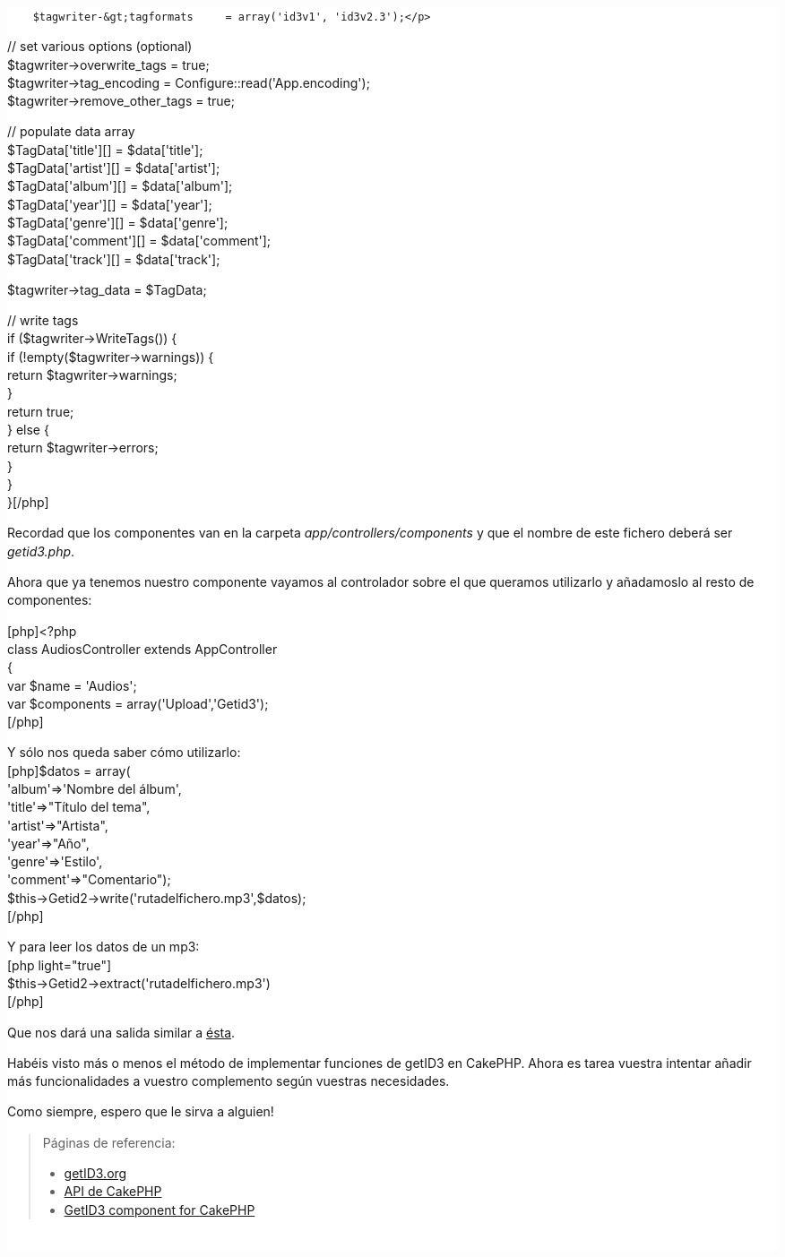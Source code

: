 		$tagwriter-&gt;tagformats     = array('id3v1', 'id3v2.3');</p>
<p>		// set various options (optional)<br />
		$tagwriter-&gt;overwrite_tags = true;<br />
		$tagwriter-&gt;tag_encoding   = Configure::read('App.encoding');<br />
		$tagwriter-&gt;remove_other_tags = true;</p>
<p>		// populate data array<br />
		$TagData['title'][]   = $data['title'];<br />
		$TagData['artist'][]  = $data['artist'];<br />
		$TagData['album'][]   = $data['album'];<br />
		$TagData['year'][]    = $data['year'];<br />
		$TagData['genre'][]   = $data['genre'];<br />
		$TagData['comment'][] = $data['comment'];<br />
		$TagData['track'][]   = $data['track'];</p>
<p>		$tagwriter-&gt;tag_data = $TagData;</p>
<p>		// write tags<br />
		if ($tagwriter-&gt;WriteTags()) {<br />
			if (!empty($tagwriter-&gt;warnings)) {<br />
				return $tagwriter-&gt;warnings;<br />
			}<br />
			return true;<br />
		} else {<br />
			return $tagwriter-&gt;errors;<br />
		}<br />
	}<br />
}[/php]</p>
<p>Recordad que los componentes van en la carpeta <i>app/controllers/components</i> y que el nombre de este fichero deberá ser <i>getid3.php</i>.</p>
<p>Ahora que ya tenemos nuestro componente vayamos al controlador sobre el que queramos utilizarlo y añadamoslo al resto de componentes:</p>
<p>[php]&lt;?php<br />
class AudiosController extends AppController<br />
{<br />
	var $name = 'Audios';<br />
	var $components = array('Upload','Getid3');<br />
[/php]</p>
<p>Y sólo nos queda saber cómo utilizarlo:<br />
[php]$datos = array(<br />
				'album'=&gt;'Nombre del álbum',<br />
				'title'=&gt;&quot;Título del tema&quot;,<br />
				'artist'=&gt;&quot;Artista&quot;,<br />
				'year'=&gt;&quot;Año&quot;,<br />
				'genre'=&gt;'Estilo',<br />
				'comment'=&gt;&quot;Comentario&quot;);<br />
	$this-&gt;Getid2-&gt;write('rutadelfichero.mp3',$datos);<br />
[/php]</p>
<p>Y para leer los datos de un mp3:<br />
[php light="true"]<br />
$this-&gt;Getid2-&gt;extract('rutadelfichero.mp3')<br />
[/php]</p>
<p>Que nos dará una salida similar a <a href="http://www.racotecnic.com/2009/07/leer-y-editar-etiquetas-id3v1-y-id3v2-con-cakephp/#sortida">ésta</a>.</p>
<p>Habéis visto más o menos el método de implementar funciones de getID3 en CakePHP. Ahora es tarea vuestra intentar añadir más funcionalidades a vuestro complemento según vuestras necesidades.</p>
<p>Como siempre, espero que le sirva a alguien!</p>
<blockquote><p>
Páginas de referencia:</p>
<ul>
<li><a href="http://www.getid3.org" target="_blank" rel="nofollow">getID3.org</li>
<li><a href="http://api.cakephp.org" target="_blank" rel="nofollow">API de CakePHP</li>
<li><a href="http://www.devarticles.in/cakephp/getid3-component-for-cakephp/" target="_blank" rel="nofollow">GetID3 component for CakePHP</a></li>
</ul>
</blockquote>
<p><br />